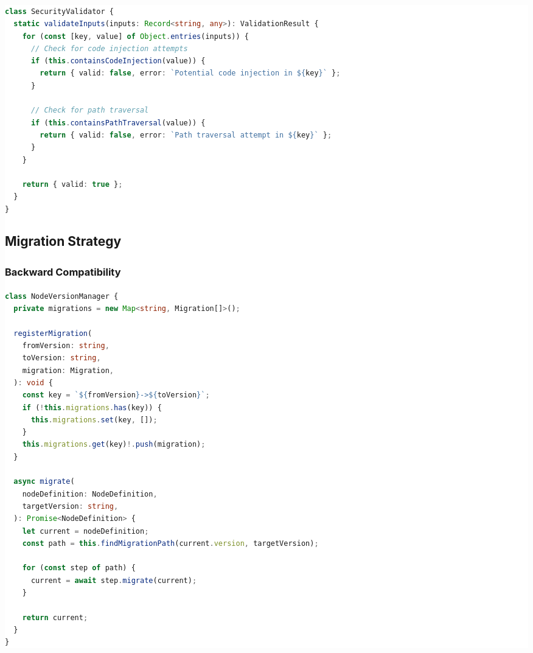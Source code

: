 ```typescript
class SecurityValidator {
  static validateInputs(inputs: Record<string, any>): ValidationResult {
    for (const [key, value] of Object.entries(inputs)) {
      // Check for code injection attempts
      if (this.containsCodeInjection(value)) {
        return { valid: false, error: `Potential code injection in ${key}` };
      }

      // Check for path traversal
      if (this.containsPathTraversal(value)) {
        return { valid: false, error: `Path traversal attempt in ${key}` };
      }
    }

    return { valid: true };
  }
}
```

## Migration Strategy

### Backward Compatibility

```typescript
class NodeVersionManager {
  private migrations = new Map<string, Migration[]>();

  registerMigration(
    fromVersion: string,
    toVersion: string,
    migration: Migration,
  ): void {
    const key = `${fromVersion}->${toVersion}`;
    if (!this.migrations.has(key)) {
      this.migrations.set(key, []);
    }
    this.migrations.get(key)!.push(migration);
  }

  async migrate(
    nodeDefinition: NodeDefinition,
    targetVersion: string,
  ): Promise<NodeDefinition> {
    let current = nodeDefinition;
    const path = this.findMigrationPath(current.version, targetVersion);

    for (const step of path) {
      current = await step.migrate(current);
    }

    return current;
  }
}
```
